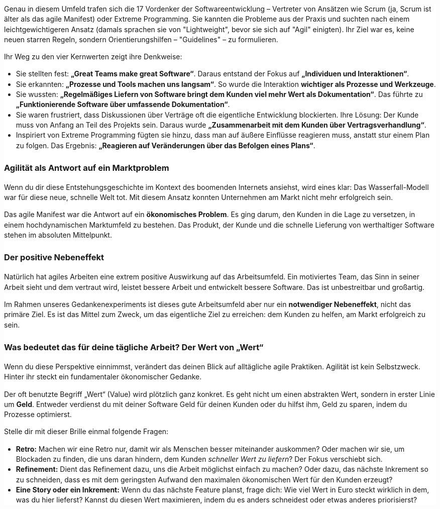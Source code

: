 Genau in diesem Umfeld trafen sich die 17 Vordenker der Softwareentwicklung – Vertreter von Ansätzen wie Scrum (ja, Scrum ist älter als das agile Manifest) oder Extreme Programming. Sie kannten die Probleme aus der Praxis und suchten nach einem leichtgewichtigeren Ansatz (damals sprachen sie von "Lightweight", bevor sie sich auf "Agil" einigten). Ihr Ziel war es, keine neuen starren Regeln, sondern Orientierungshilfen – "Guidelines" – zu formulieren.

Ihr Weg zu den vier Kernwerten zeigt ihre Denkweise:

*   Sie stellten fest: **„Great Teams make great Software“**. Daraus entstand der Fokus auf **„Individuen und Interaktionen“**.
*   Sie erkannten: **„Prozesse und Tools machen uns langsam“**. So wurde die Interaktion **wichtiger als Prozesse und Werkzeuge**.
*   Sie wussten: **„Regelmäßiges Liefern von Software bringt dem Kunden viel mehr Wert als Dokumentation“**. Das führte zu **„Funktionierende Software über umfassende Dokumentation“**.
*   Sie waren frustriert, dass Diskussionen über Verträge oft die eigentliche Entwicklung blockierten. Ihre Lösung: Der Kunde muss von Anfang an Teil des Projekts sein. Daraus wurde **„Zusammenarbeit mit dem Kunden über Vertragsverhandlung“**.
*   Inspiriert von Extreme Programming fügten sie hinzu, dass man auf äußere Einflüsse reagieren muss, anstatt stur einem Plan zu folgen. Das Ergebnis: **„Reagieren auf Veränderungen über das Befolgen eines Plans“**.

### Agilität als Antwort auf ein Marktproblem

Wenn du dir diese Entstehungsgeschichte im Kontext des boomenden Internets ansiehst, wird eines klar: Das Wasserfall-Modell war für diese neue, schnelle Welt tot. Mit diesem Ansatz konnten Unternehmen am Markt nicht mehr erfolgreich sein.

Das agile Manifest war die Antwort auf ein **ökonomisches Problem**. Es ging darum, den Kunden in die Lage zu versetzen, in einem hochdynamischen Marktumfeld zu bestehen. Das Produkt, der Kunde und die schnelle Lieferung von werthaltiger Software stehen im absoluten Mittelpunkt.

### Der positive Nebeneffekt

Natürlich hat agiles Arbeiten eine extrem positive Auswirkung auf das Arbeitsumfeld. Ein motiviertes Team, das Sinn in seiner Arbeit sieht und dem vertraut wird, leistet bessere Arbeit und entwickelt bessere Software. Das ist unbestreitbar und großartig.

Im Rahmen unseres Gedankenexperiments ist dieses gute Arbeitsumfeld aber nur ein **notwendiger Nebeneffekt**, nicht das primäre Ziel. Es ist das Mittel zum Zweck, um das eigentliche Ziel zu erreichen: dem Kunden zu helfen, am Markt erfolgreich zu sein.

### Was bedeutet das für deine tägliche Arbeit? Der Wert von „Wert“

Wenn du diese Perspektive einnimmst, verändert das deinen Blick auf alltägliche agile Praktiken. Agilität ist kein Selbstzweck. Hinter ihr steckt ein fundamentaler ökonomischer Gedanke.

Der oft benutzte Begriff „Wert“ (Value) wird plötzlich ganz konkret. Es geht nicht um einen abstrakten Wert, sondern in erster Linie um **Geld**. Entweder verdienst du mit deiner Software Geld für deinen Kunden oder du hilfst ihm, Geld zu sparen, indem du Prozesse optimierst.

Stelle dir mit dieser Brille einmal folgende Fragen:

*   **Retro:** Machen wir eine Retro nur, damit wir als Menschen besser miteinander auskommen? Oder machen wir sie, um Blockaden zu finden, die uns daran hindern, dem Kunden *schneller Wert zu liefern*? Der Fokus verschiebt sich.
*   **Refinement:** Dient das Refinement dazu, uns die Arbeit möglichst einfach zu machen? Oder dazu, das nächste Inkrement so zu schneiden, dass es mit dem geringsten Aufwand den maximalen ökonomischen Wert für den Kunden erzeugt?
*   **Eine Story oder ein Inkrement:** Wenn du das nächste Feature planst, frage dich: Wie viel Wert in Euro steckt wirklich in dem, was du hier lieferst? Kannst du diesen Wert maximieren, indem du es anders schneidest oder etwas anderes priorisierst?
